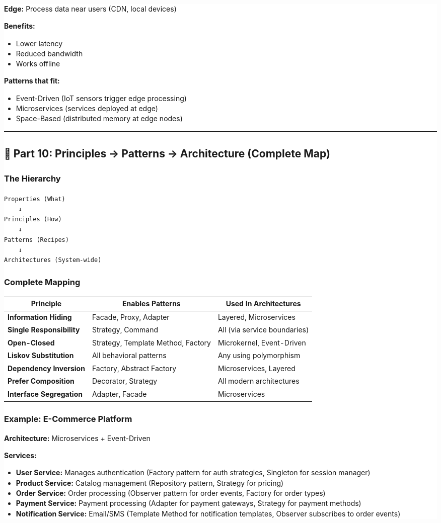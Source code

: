 **Edge:** Process data near users (CDN, local devices)

**Benefits:**
- Lower latency
- Reduced bandwidth
- Works offline

**Patterns that fit:**
- Event-Driven (IoT sensors trigger edge processing)
- Microservices (services deployed at edge)
- Space-Based (distributed memory at edge nodes)

---

## 🎯 Part 10: Principles → Patterns → Architecture (Complete Map)

### **The Hierarchy**

```
Properties (What)
    ↓
Principles (How)
    ↓
Patterns (Recipes)
    ↓
Architectures (System-wide)
```

### **Complete Mapping**

| Principle | Enables Patterns | Used In Architectures |
|-----------|------------------|----------------------|
| **Information Hiding** | Facade, Proxy, Adapter | Layered, Microservices |
| **Single Responsibility** | Strategy, Command | All (via service boundaries) |
| **Open-Closed** | Strategy, Template Method, Factory | Microkernel, Event-Driven |
| **Liskov Substitution** | All behavioral patterns | Any using polymorphism |
| **Dependency Inversion** | Factory, Abstract Factory | Microservices, Layered |
| **Prefer Composition** | Decorator, Strategy | All modern architectures |
| **Interface Segregation** | Adapter, Facade | Microservices |

### **Example: E-Commerce Platform**

**Architecture:** Microservices + Event-Driven

**Services:**
- **User Service:** Manages authentication (Factory pattern for auth strategies, Singleton for session manager)
- **Product Service:** Catalog management (Repository pattern, Strategy for pricing)
- **Order Service:** Order processing (Observer pattern for order events, Factory for order types)
- **Payment Service:** Payment processing (Adapter for payment gateways, Strategy for payment methods)
- **Notification Service:** Email/SMS (Template Method for notification templates, Observer subscribes to order events)

